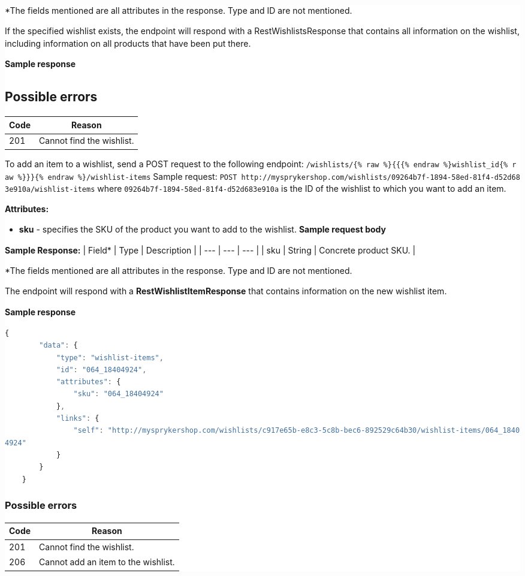 \*The fields mentioned are all attributes in the response. Type and ID are not mentioned.

If the specified wishlist exists, the endpoint will respond with a RestWishlistsResponse that contains all information on the wishlist, including information on all products that have been put there.

**Sample response**

## Possible errors
| Code | Reason |
| --- | --- |
| 201 | Cannot find the wishlist. |

To add an item to a wishlist, send a POST request to the following endpoint:
`/wishlists/{% raw %}{{{% endraw %}wishlist_id{% raw %}}}{% endraw %}/wishlist-items`
Sample request: `POST http://mysprykershop.com/wishlists/09264b7f-1894-58ed-81f4-d52d683e910a/wishlist-items`
where `09264b7f-1894-58ed-81f4-d52d683e910a` is the ID of the wishlist to which you want to add an item.

**Attributes:**
* **sku** - specifies the SKU of the product you want to add to the wishlist.
**Sample request body**

**Sample Response:**
| Field* | Type | Description |
| --- | --- | --- |
| sku | String | Concrete product SKU. |

\*The fields mentioned are all attributes in the response. Type and ID are not mentioned.

The endpoint will respond with a **RestWishlistItemResponse** that contains information on the new wishlist item.

**Sample response**
```js
{
		"data": {
			"type": "wishlist-items",
			"id": "064_18404924",
			"attributes": {
				"sku": "064_18404924"
			},
			"links": {
				"self": "http://mysprykershop.com/wishlists/c917e65b-e8c3-5c8b-bec6-892529c64b30/wishlist-items/064_18404924"
			}
		}
	}
```

### Possible errors
| Code | Reason |
| --- | --- |
| 201 | Cannot find the wishlist. |
| 206 | Cannot add an item to the wishlist. |
